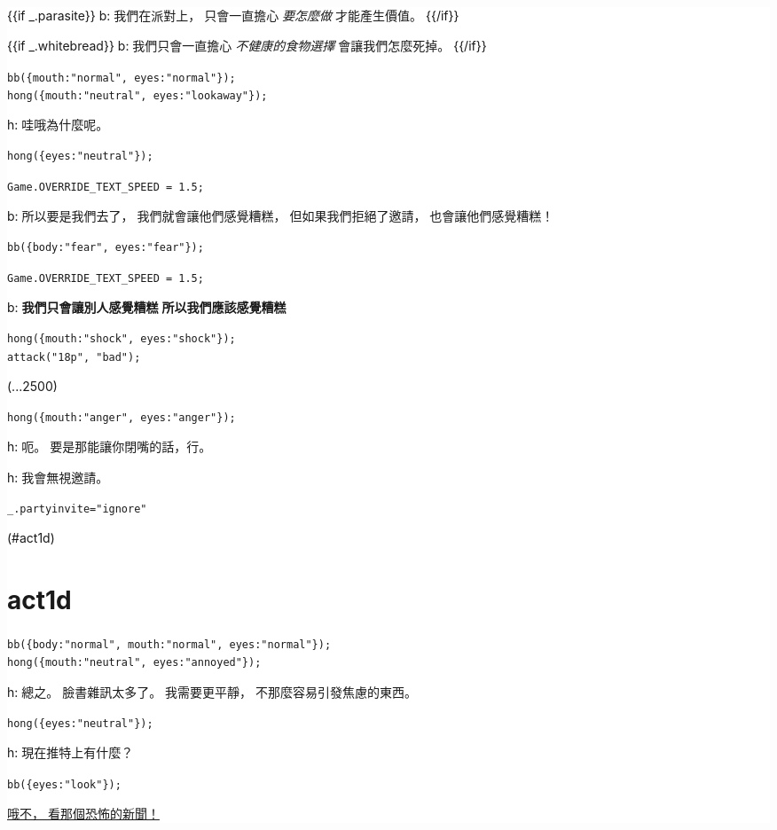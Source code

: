 {{if _.parasite}}
b: 我們在派對上， 只會一直擔心 *要怎麼做* 才能產生價值。
{{/if}}

{{if _.whitebread}}
b: 我們只會一直擔心 *不健康的食物選擇* 會讓我們怎麼死掉。
{{/if}}

```
bb({mouth:"normal", eyes:"normal"});
hong({mouth:"neutral", eyes:"lookaway"});
```

h: 哇哦為什麼呢。

`hong({eyes:"neutral"});`

`Game.OVERRIDE_TEXT_SPEED = 1.5;`

b: 所以要是我們去了， 我們就會讓他們感覺糟糕， 但如果我們拒絕了邀請， 也會讓他們感覺糟糕！

`bb({body:"fear", eyes:"fear"});`

`Game.OVERRIDE_TEXT_SPEED = 1.5;`

b: **我們只會讓別人感覺糟糕** **所以我們應該感覺糟糕**

```
hong({mouth:"shock", eyes:"shock"});
attack("18p", "bad");
```

(...2500)

`hong({mouth:"anger", eyes:"anger"});`

h: 呃。 要是那能讓你閉嘴的話，行。

h: 我會無視邀請。

`_.partyinvite="ignore"`

(#act1d)

# act1d

```
bb({body:"normal", mouth:"normal", eyes:"normal"});
hong({mouth:"neutral", eyes:"annoyed"});
```

h: 總之。 臉書雜訊太多了。 我需要更平靜， 不那麼容易引發焦慮的東西。

`hong({eyes:"neutral"});`

h: 現在推特上有什麼？

`bb({eyes:"look"});`

[哦不， 看那個恐怖的新聞！](#act1d_news)
